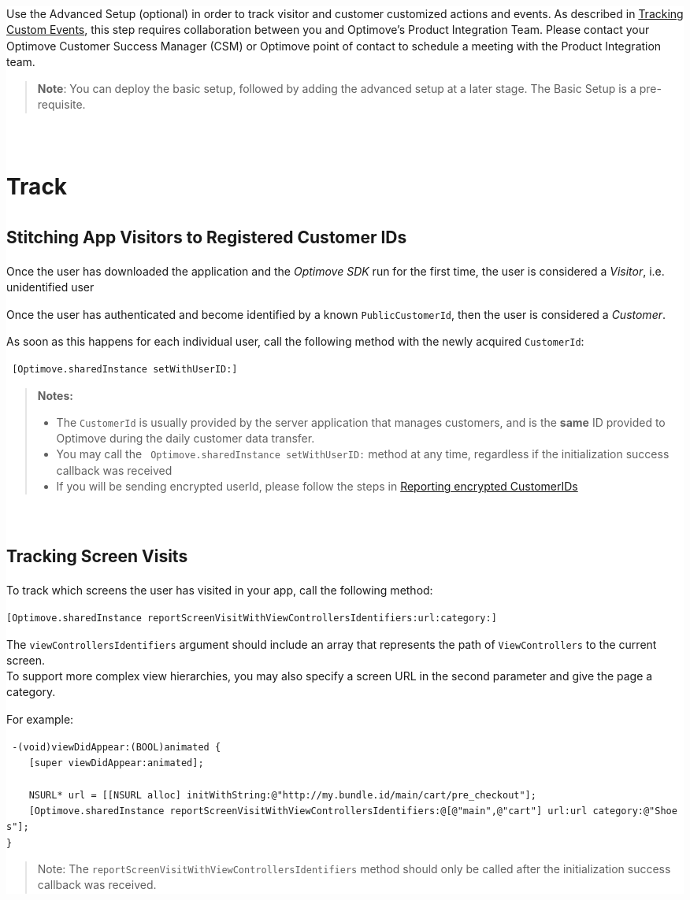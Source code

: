 Use the Advanced Setup (optional) in order to track visitor and customer customized actions and events.
As described in [Tracking Custom Events](https://github.com/optimove-tech/SDK-Custom-Events-for-Your-Vertical), this step requires collaboration between you and Optimove’s Product Integration Team. Please contact your Optimove Customer Success Manager (CSM) or Optimove point of contact to schedule a meeting with the Product Integration team.

>**Note**: You can deploy the basic setup, followed by adding the advanced setup at a later stage. The Basic Setup is a pre-requisite.

<br>
  
# <a id="Track"></a>Track

## <a id="Stitching Visitors to Users"></a>Stitching App Visitors to Registered Customer IDs

Once the user has downloaded the application and the _Optimove SDK_ run for the first time, the user is considered a _Visitor_, i.e. unidentified user<br>

Once the user has authenticated and become identified by a known `PublicCustomerId`, then the user is considered a _Customer_.<br>

As soon as this happens for each individual user, call the following method with the newly acquired  `CustomerId`:<br>

```smalltalk
 [Optimove.sharedInstance setWithUserID:]
```

>**Notes:** 
>- The `CustomerId` is usually provided by the server application that manages customers, and is the **same** ID provided to Optimove during the daily customer data transfer. 
 >- You may call the ` Optimove.sharedInstance setWithUserID:` method at any time, regardless if the initialization success callback was received
> - If you will be sending encrypted userId, please follow the steps in [Reporting encrypted CustomerIDs](https://github.com/optimove-tech/Reporting-Encrypted-CustomerID)
 
<br>

## <a id="Tracking a Screen Visit"></a>Tracking Screen Visits

To track which screens the user has visited in your app, call the following method:<br>

```smalltalk
[Optimove.sharedInstance reportScreenVisitWithViewControllersIdentifiers:url:category:]
```

The `viewControllersIdentifiers` argument should include an array that represents the path of `ViewControllers` to the current screen.<br>
To support more complex view hierarchies, you may also specify a screen URL in the second parameter and give the page a category.<br>

For example:
```smalltalk
 -(void)viewDidAppear:(BOOL)animated {
    [super viewDidAppear:animated];
    
    NSURL* url = [[NSURL alloc] initWithString:@"http://my.bundle.id/main/cart/pre_checkout"];
    [Optimove.sharedInstance reportScreenVisitWithViewControllersIdentifiers:@[@"main",@"cart"] url:url category:@"Shoes"];
}
```
>Note: The `reportScreenVisitWithViewControllersIdentifiers` method should only be called after the initialization success callback was received.
